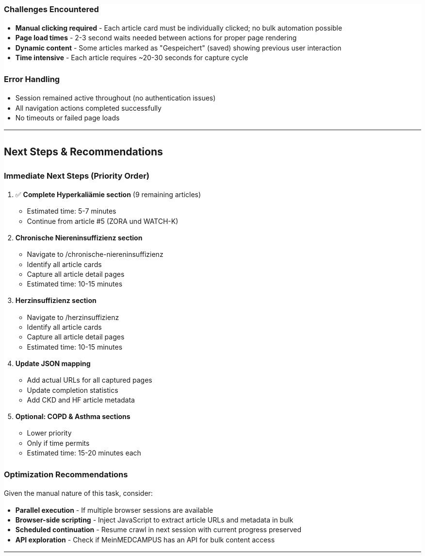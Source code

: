 ### Challenges Encountered
- **Manual clicking required** - Each article card must be individually clicked; no bulk automation possible
- **Page load times** - 2-3 second waits needed between actions for proper page rendering
- **Dynamic content** - Some articles marked as "Gespeichert" (saved) showing previous user interaction
- **Time intensive** - Each article requires ~20-30 seconds for capture cycle

### Error Handling
- Session remained active throughout (no authentication issues)
- All navigation actions completed successfully
- No timeouts or failed page loads

---

## Next Steps & Recommendations

### Immediate Next Steps (Priority Order)
1. ✅ **Complete Hyperkaliämie section** (9 remaining articles)
   - Estimated time: 5-7 minutes
   - Continue from article #5 (ZORA und WATCH-K)

2. **Chronische Niereninsuffizienz section**
   - Navigate to /chronische-niereninsuffizienz
   - Identify all article cards
   - Capture all article detail pages
   - Estimated time: 10-15 minutes

3. **Herzinsuffizienz section**
   - Navigate to /herzinsuffizienz
   - Identify all article cards
   - Capture all article detail pages
   - Estimated time: 10-15 minutes

4. **Update JSON mapping**
   - Add actual URLs for all captured pages
   - Update completion statistics
   - Add CKD and HF article metadata

5. **Optional: COPD & Asthma sections**
   - Lower priority
   - Only if time permits
   - Estimated time: 15-20 minutes each

### Optimization Recommendations
Given the manual nature of this task, consider:
- **Parallel execution** - If multiple browser sessions are available
- **Browser-side scripting** - Inject JavaScript to extract article URLs and metadata in bulk
- **Scheduled continuation** - Resume crawl in next session with current progress preserved
- **API exploration** - Check if MeinMEDCAMPUS has an API for bulk content access

---